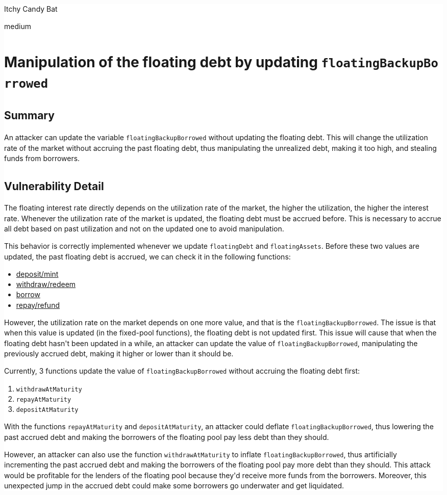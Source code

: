 Itchy Candy Bat

medium

# Manipulation of the floating debt by updating `floatingBackupBorrowed`

## Summary

An attacker can update the variable `floatingBackupBorrowed` without updating the floating debt. This will change the utilization rate of the market without accruing the past floating debt, thus manipulating the unrealized debt, making it too high, and stealing funds from borrowers. 

## Vulnerability Detail

The floating interest rate directly depends on the utilization rate of the market, the higher the utilization, the higher the interest rate. Whenever the utilization rate of the market is updated, the floating debt must be accrued before. This is necessary to accrue all debt based on past utilization and not on the updated one to avoid manipulation. 

This behavior is correctly implemented whenever we update `floatingDebt` and `floatingAssets`. Before these two values are updated, the past floating debt is accrued, we can check it in the following functions:

- [deposit/mint](https://github.com/sherlock-audit/2024-04-interest-rate-model/blob/main/protocol/contracts/Market.sol#L711)
- [withdraw/redeem](https://github.com/sherlock-audit/2024-04-interest-rate-model/blob/main/protocol/contracts/Market.sol#L700)
- [borrow](https://github.com/sherlock-audit/2024-04-interest-rate-model/blob/main/protocol/contracts/Market.sol#L150)
- [repay/refund](https://github.com/sherlock-audit/2024-04-interest-rate-model/blob/main/protocol/contracts/Market.sol#L211)

However, the utilization rate on the market depends on one more value, and that is the `floatingBackupBorrowed`. The issue is that when this value is updated (in the fixed-pool functions), the floating debt is not updated first. This issue will cause that when the floating debt hasn't been updated in a while, an attacker can update the value of `floatingBackupBorrowed`, manipulating the previously accrued debt, making it higher or lower than it should be. 

Currently, 3 functions update the value of `floatingBackupBorrowed` without accruing the floating debt first:

1. `withdrawAtMaturity`
2. `repayAtMaturity`
3. `depositAtMaturity`

With the functions `repayAtMaturity` and `depositAtMaturity`, an attacker could deflate `floatingBackupBorrowed`, thus lowering the past accrued debt and making the borrowers of the floating pool pay less debt than they should. 

However, an attacker can also use the function `withdrawAtMaturity` to inflate `floatingBackupBorrowed`, thus artificially incrementing the past accrued debt and making the borrowers of the floating pool pay more debt than they should. This attack would be profitable for the lenders of the floating pool because they'd receive more funds from the borrowers. Moreover, this unexpected jump in the accrued debt could make some borrowers go underwater and get liquidated. 
